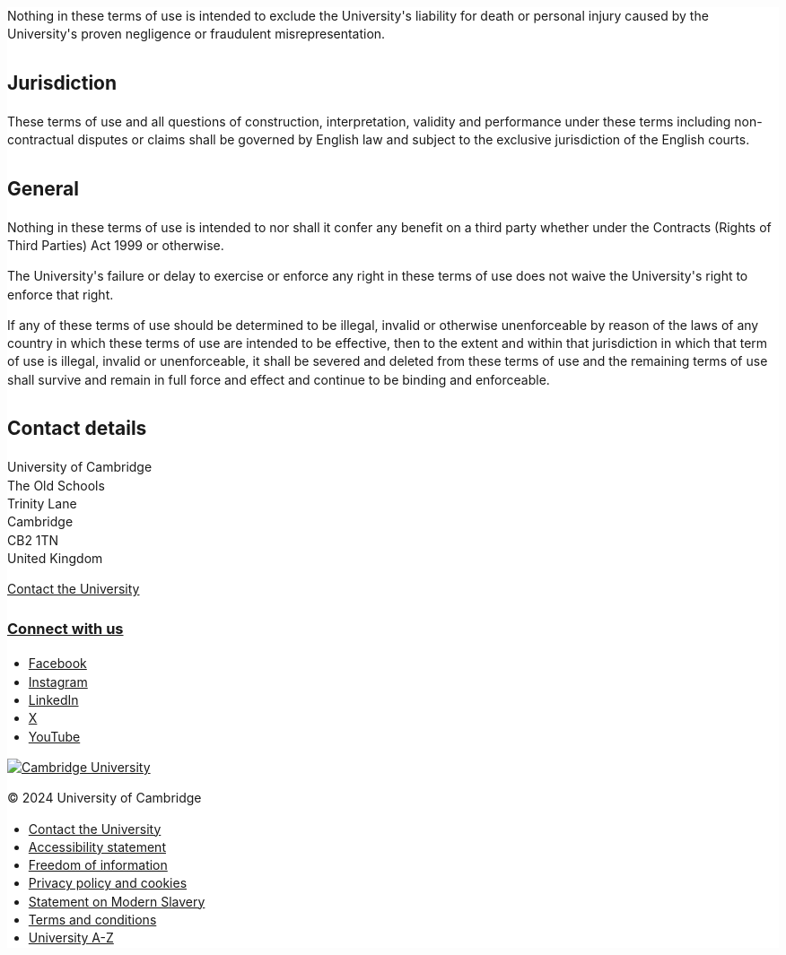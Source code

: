 Nothing in these terms of use is intended to exclude the University's liability for death or personal injury caused by the University's proven negligence or fraudulent misrepresentation.

Jurisdiction
------------

These terms of use and all questions of construction, interpretation, validity and performance under these terms including non-contractual disputes or claims shall be governed by English law and subject to the exclusive jurisdiction of the English courts.

General
-------

Nothing in these terms of use is intended to nor shall it confer any benefit on a third party whether under the Contracts (Rights of Third Parties) Act 1999 or otherwise.

The University's failure or delay to exercise or enforce any right in these terms of use does not waive the University's right to enforce that right.

If any of these terms of use should be determined to be illegal, invalid or otherwise unenforceable by reason of the laws of any country in which these terms of use are intended to be effective, then to the extent and within that jurisdiction in which that term of use is illegal, invalid or unenforceable, it shall be severed and deleted from these terms of use and the remaining terms of use shall survive and remain in full force and effect and continue to be binding and enforceable.

Contact details
---------------

University of Cambridge  
The Old Schools  
Trinity Lane  
Cambridge  
CB2 1TN  
United Kingdom

[Contact the University](https://www.cam.ac.uk/about-the-university/contact-the-university)

### [Connect with us](https://www.cam.ac.uk/about-this-site/connect-with-us)

* [Facebook](https://www.facebook.com/cambridge.university)
* [Instagram](https://www.instagram.com/cambridgeuniversity/)
* [LinkedIn](https://www.linkedin.com/school/4522)
* [X](https://twitter.com/cambridge_uni)
* [YouTube](https://www.youtube.com/cambridgeuniversity)

[![Cambridge University](https://www.cam.ac.uk/sites/www.cam.ac.uk/files/logo.png)](https://www.cam.ac.uk/)

© 2024 University of Cambridge

* [Contact the University](https://www.cam.ac.uk/about-the-university/contact-the-university?ucam-ref=global-footer)
* [Accessibility statement](https://www.cam.ac.uk/about-this-site/accessibility)
* [Freedom of information](https://www.information-compliance.admin.cam.ac.uk/foi?ucam-ref=global-footer)
* [Privacy policy and cookies](https://www.cam.ac.uk/about-this-site/privacy-policy?ucam-ref=global-footer)
* [Statement on Modern Slavery](https://www.governanceandcompliance.admin.cam.ac.uk/governance-and-strategy/anti-slavery-and-anti-trafficking?ucam-ref=global-footer "Modern Slavery Act Transparency Statement")
* [Terms and conditions](https://www.cam.ac.uk/about-this-site/terms-and-conditions?ucam-ref=global-footer)
* [University A-Z](https://www.cam.ac.uk/university-a-z?ucam-ref=global-footer)
